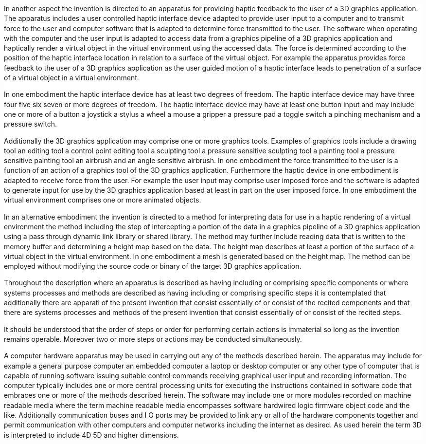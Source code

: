In another aspect the invention is directed to an apparatus for providing haptic feedback to the user of a 3D graphics application. The apparatus includes a user controlled haptic interface device adapted to provide user input to a computer and to transmit force to the user and computer software that is adapted to determine force transmitted to the user. The software when operating with the computer and the user input is adapted to access data from a graphics pipeline of a 3D graphics application and haptically render a virtual object in the virtual environment using the accessed data. The force is determined according to the position of the haptic interface location in relation to a surface of the virtual object. For example the apparatus provides force feedback to the user of a 3D graphics application as the user guided motion of a haptic interface leads to penetration of a surface of a virtual object in a virtual environment.

In one embodiment the haptic interface device has at least two degrees of freedom. The haptic interface device may have three four five six seven or more degrees of freedom. The haptic interface device may have at least one button input and may include one or more of a button a joystick a stylus a wheel a mouse a gripper a pressure pad a toggle switch a pinching mechanism and a pressure switch.

Additionally the 3D graphics application may comprise one or more graphics tools. Examples of graphics tools include a drawing tool an editing tool a control point editing tool a sculpting tool a pressure sensitive sculpting tool a painting tool a pressure sensitive painting tool an airbrush and an angle sensitive airbrush. In one embodiment the force transmitted to the user is a function of an action of a graphics tool of the 3D graphics application. Furthermore the haptic device in one embodiment is adapted to receive force from the user. For example the user input may comprise user imposed force and the software is adapted to generate input for use by the 3D graphics application based at least in part on the user imposed force. In one embodiment the virtual environment comprises one or more animated objects.

In an alternative embodiment the invention is directed to a method for interpreting data for use in a haptic rendering of a virtual environment the method including the step of intercepting a portion of the data in a graphics pipeline of a 3D graphics application using a pass through dynamic link library or shared library. The method may further include reading data that is written to the memory buffer and determining a height map based on the data. The height map describes at least a portion of the surface of a virtual object in the virtual environment. In one embodiment a mesh is generated based on the height map. The method can be employed without modifying the source code or binary of the target 3D graphics application.

Throughout the description where an apparatus is described as having including or comprising specific components or where systems processes and methods are described as having including or comprising specific steps it is contemplated that additionally there are apparati of the present invention that consist essentially of or consist of the recited components and that there are systems processes and methods of the present invention that consist essentially of or consist of the recited steps.

It should be understood that the order of steps or order for performing certain actions is immaterial so long as the invention remains operable. Moreover two or more steps or actions may be conducted simultaneously.

A computer hardware apparatus may be used in carrying out any of the methods described herein. The apparatus may include for example a general purpose computer an embedded computer a laptop or desktop computer or any other type of computer that is capable of running software issuing suitable control commands receiving graphical user input and recording information. The computer typically includes one or more central processing units for executing the instructions contained in software code that embraces one or more of the methods described herein. The software may include one or more modules recorded on machine readable media where the term machine readable media encompasses software hardwired logic firmware object code and the like. Additionally communication buses and I O ports may be provided to link any or all of the hardware components together and permit communication with other computers and computer networks including the internet as desired. As used herein the term 3D is interpreted to include 4D 5D and higher dimensions.
